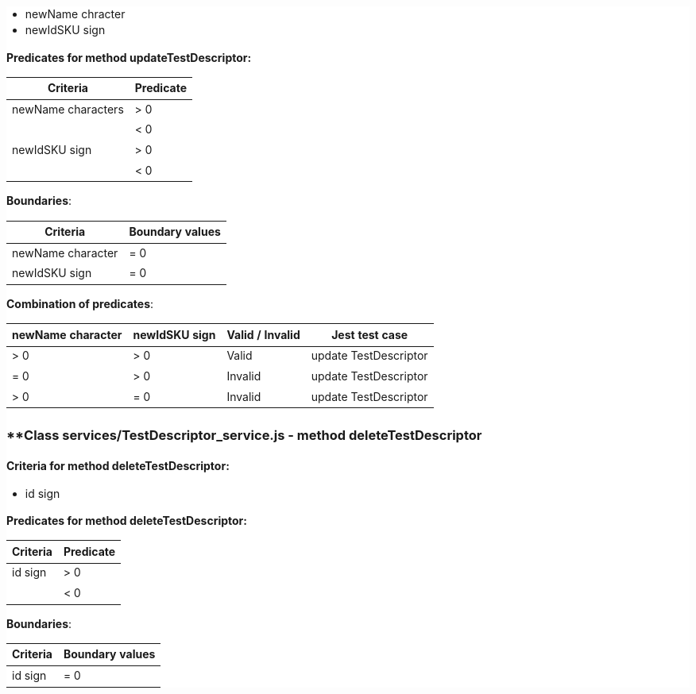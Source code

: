  - newName chracter
 - newIdSKU sign


**Predicates for method updateTestDescriptor:**

| Criteria | Predicate |
| -------- | --------- |
| newName characters  | > 0 |
|          | < 0 |
| newIdSKU sign | > 0 |
|            | < 0 |


**Boundaries**:

| Criteria | Boundary values |
| -------- | --------------- |
| newName character  | = 0 |
| newIdSKU sign | = 0 |


**Combination of predicates**:

| newName character  | newIdSKU sign | Valid / Invalid | Jest test case |
|-------|-------|-------|-------|
| > 0| > 0 | Valid | update TestDescriptor |
| = 0| > 0 | Invalid | update TestDescriptor |
| > 0| = 0 | Invalid | update TestDescriptor |




### **Class services/TestDescriptor_service.js - method deleteTestDescriptor

**Criteria for method deleteTestDescriptor:**

 - id sign


**Predicates for method deleteTestDescriptor:**

| Criteria | Predicate |
| -------- | --------- |
| id sign | > 0 |
|          | < 0 |

**Boundaries**:

| Criteria | Boundary values |
| -------- | --------------- |
| id sign | = 0 |
